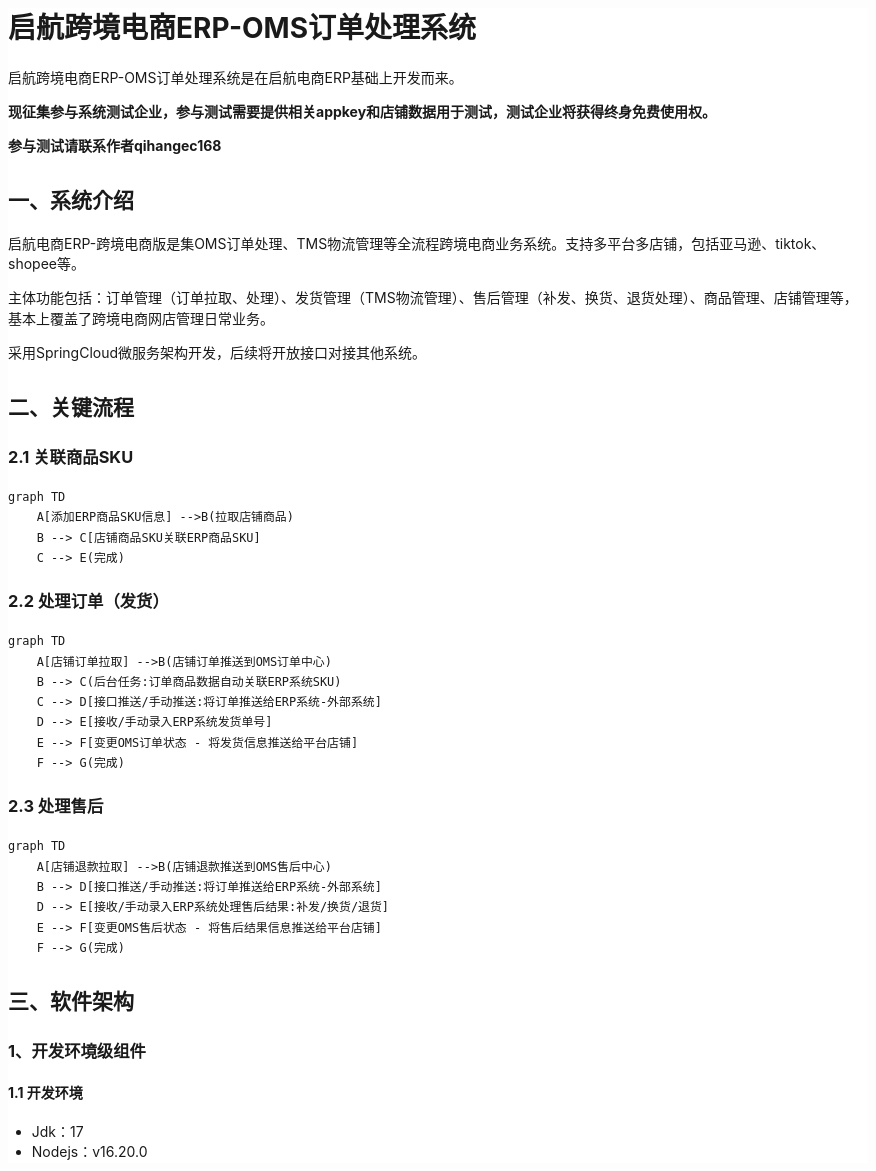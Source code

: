 # 启航跨境电商ERP-OMS订单处理系统

启航跨境电商ERP-OMS订单处理系统是在启航电商ERP基础上开发而来。

**现征集参与系统测试企业，参与测试需要提供相关appkey和店铺数据用于测试，测试企业将获得终身免费使用权。**

**参与测试请联系作者qihangec168**

## 一、系统介绍

启航电商ERP-跨境电商版是集OMS订单处理、TMS物流管理等全流程跨境电商业务系统。支持多平台多店铺，包括亚马逊、tiktok、shopee等。

主体功能包括：订单管理（订单拉取、处理）、发货管理（TMS物流管理）、售后管理（补发、换货、退货处理）、商品管理、店铺管理等，基本上覆盖了跨境电商网店管理日常业务。

采用SpringCloud微服务架构开发，后续将开放接口对接其他系统。


## 二、关键流程

### 2.1 关联商品SKU
```mermaid
graph TD
    A[添加ERP商品SKU信息] -->B(拉取店铺商品)
    B --> C[店铺商品SKU关联ERP商品SKU]
    C --> E(完成)
```


### 2.2 处理订单（发货）
```mermaid
graph TD
    A[店铺订单拉取] -->B(店铺订单推送到OMS订单中心)
    B --> C(后台任务:订单商品数据自动关联ERP系统SKU)
    C --> D[接口推送/手动推送:将订单推送给ERP系统-外部系统]
    D --> E[接收/手动录入ERP系统发货单号]
    E --> F[变更OMS订单状态 - 将发货信息推送给平台店铺]
    F --> G(完成)
```


### 2.3 处理售后

```mermaid
graph TD
    A[店铺退款拉取] -->B(店铺退款推送到OMS售后中心)
    B --> D[接口推送/手动推送:将订单推送给ERP系统-外部系统]
    D --> E[接收/手动录入ERP系统处理售后结果:补发/换货/退货]
    E --> F[变更OMS售后状态 - 将售后结果信息推送给平台店铺]
    F --> G(完成)
```




## 三、软件架构
### 1、开发环境级组件
#### 1.1 开发环境
+ Jdk：17
+ Nodejs：v16.20.0

